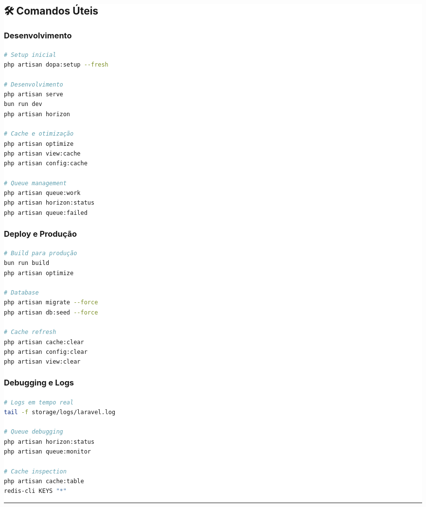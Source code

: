 
## 🛠️ **Comandos Úteis**

### **Desenvolvimento**
```bash
# Setup inicial
php artisan dopa:setup --fresh

# Desenvolvimento
php artisan serve
bun run dev
php artisan horizon

# Cache e otimização
php artisan optimize
php artisan view:cache
php artisan config:cache

# Queue management
php artisan queue:work
php artisan horizon:status
php artisan queue:failed
```

### **Deploy e Produção**
```bash
# Build para produção
bun run build
php artisan optimize

# Database
php artisan migrate --force
php artisan db:seed --force

# Cache refresh
php artisan cache:clear
php artisan config:clear
php artisan view:clear
```

### **Debugging e Logs**
```bash
# Logs em tempo real
tail -f storage/logs/laravel.log

# Queue debugging
php artisan horizon:status
php artisan queue:monitor

# Cache inspection
php artisan cache:table
redis-cli KEYS "*"
```

---